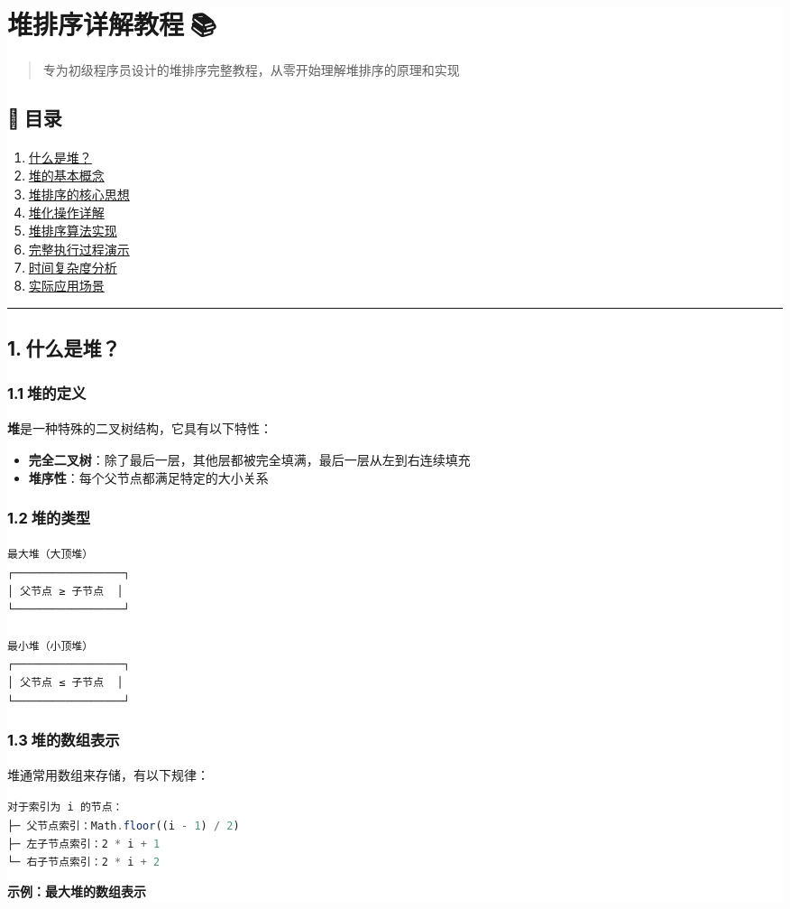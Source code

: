 # 堆排序详解教程 📚

> 专为初级程序员设计的堆排序完整教程，从零开始理解堆排序的原理和实现

## 📖 目录

1. [什么是堆？](#1-什么是堆)
2. [堆的基本概念](#2-堆的基本概念)
3. [堆排序的核心思想](#3-堆排序的核心思想)
4. [堆化操作详解](#4-堆化操作详解)
5. [堆排序算法实现](#5-堆排序算法实现)
6. [完整执行过程演示](#6-完整执行过程演示)
7. [时间复杂度分析](#7-时间复杂度分析)
8. [实际应用场景](#8-实际应用场景)

---

## 1. 什么是堆？

### 1.1 堆的定义

**堆**是一种特殊的二叉树结构，它具有以下特性：

- **完全二叉树**：除了最后一层，其他层都被完全填满，最后一层从左到右连续填充
- **堆序性**：每个父节点都满足特定的大小关系

### 1.2 堆的类型

```
最大堆（大顶堆）
┌─────────────────┐
│ 父节点 ≥ 子节点  │
└─────────────────┘

最小堆（小顶堆）
┌─────────────────┐
│ 父节点 ≤ 子节点  │
└─────────────────┘
```

### 1.3 堆的数组表示

堆通常用数组来存储，有以下规律：

```javascript
对于索引为 i 的节点：
├─ 父节点索引：Math.floor((i - 1) / 2)
├─ 左子节点索引：2 * i + 1
└─ 右子节点索引：2 * i + 2
```

**示例：最大堆的数组表示**

